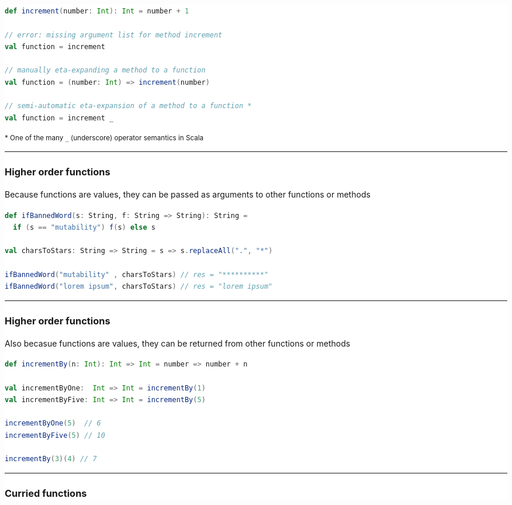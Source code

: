 ```scala
def increment(number: Int): Int = number + 1

// error: missing argument list for method increment
val function = increment

// manually eta-expanding a method to a function
val function = (number: Int) => increment(number)

// semi-automatic eta-expansion of a method to a function *
val function = increment _
```

<small>* One of the many `_` (underscore) operator semantics in Scala</small>

---

### Higher order functions

Because functions are values, they can be passed as arguments to other
functions or methods

```scala
def ifBannedWord(s: String, f: String => String): String =
  if (s == "mutability") f(s) else s

val charsToStars: String => String = s => s.replaceAll(".", "*")

ifBannedWord("mutability" , charsToStars) // res = "**********"
ifBannedWord("lorem ipsum", charsToStars) // res = "lorem ipsum"
```

---

### Higher order functions

Also becasue functions are values, they can be returned from other functions or
methods

```scala
def incrementBy(n: Int): Int => Int = number => number + n

val incrementByOne:  Int => Int = incrementBy(1)
val incrementByFive: Int => Int = incrementBy(5)

incrementByOne(5)  // 6
incrementByFive(5) // 10

incrementBy(3)(4) // 7
```

---

### Curried functions
